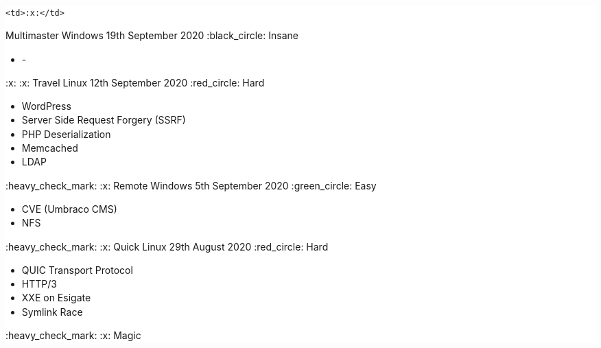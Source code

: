     <td>:x:</td>
  </tr>
  <tr>
    <td>Multimaster</td>
    <td>Windows</td>
    <td>19th September 2020</td>
    <td>:black_circle: Insane</td>
    <td>
      <ul>
        <li>-</li>
      </ul>
    </td>
    <td>:x:</td>
    <td>:x:</td>
  </tr>
  <tr>
    <td>Travel</td>
    <td>Linux</td>
    <td>12th September 2020</td>
    <td>:red_circle: Hard</td>
    <td>
      <ul>
        <li>WordPress</li>
        <li>Server Side Request Forgery (SSRF)</li>
        <li>PHP Deserialization</li>
        <li>Memcached</li>
        <li>LDAP</li>
      </ul>
    </td>
    <td>:heavy_check_mark:</td>
    <td>:x:</td>
  </tr>
  <tr>
    <td>Remote</td>
    <td>Windows</td>
    <td>5th September 2020</td>
    <td>:green_circle: Easy</td>
    <td>
      <ul>
        <li>CVE (Umbraco CMS)</li>
        <li>NFS</li>
      </ul>
    </td>
    <td>:heavy_check_mark:</td>
    <td>:x:</td>
  </tr>
  <tr>
    <td>Quick</td>
    <td>Linux</td>
    <td>29th August 2020</td>
    <td>:red_circle: Hard</td>
    <td>
      <ul>
        <li>QUIC Transport Protocol</li>
        <li>HTTP/3</li>
        <li>XXE on Esigate</li>
        <li>Symlink Race</li>
      </ul>
    </td>
    <td>:heavy_check_mark:</td>
    <td>:x:</td>
  </tr>
  <tr>
    <td>Magic</td>